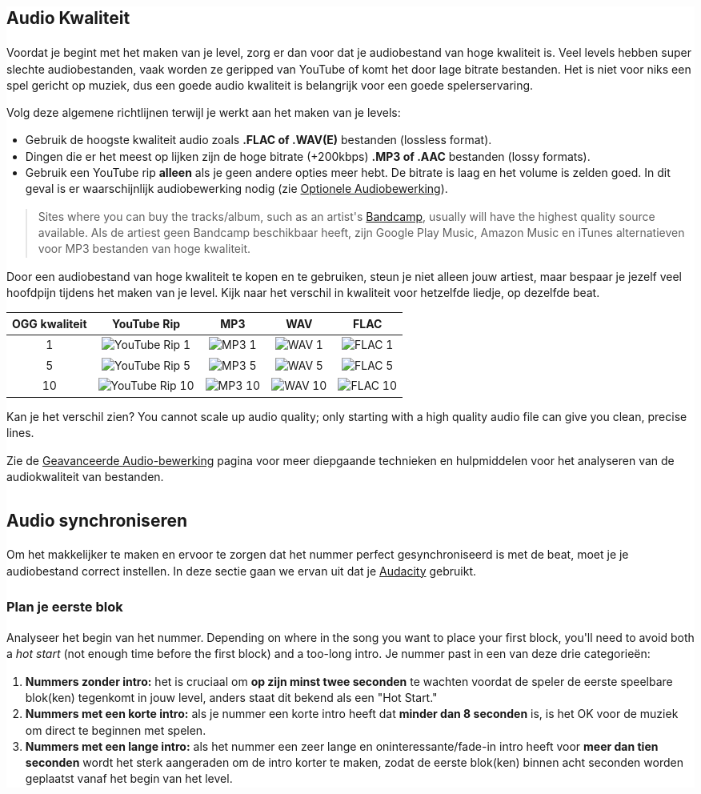 ## Audio Kwaliteit

Voordat je begint met het maken van je level, zorg er dan voor dat je audiobestand van hoge kwaliteit is. Veel levels hebben super slechte audiobestanden, vaak worden ze geripped van YouTube of komt het door lage bitrate bestanden. Het is niet voor niks een spel gericht op muziek, dus een goede audio kwaliteit is belangrijk voor een goede spelerservaring.

Volg deze algemene richtlijnen terwijl je werkt aan het maken van je levels:

- Gebruik de hoogste kwaliteit audio zoals **.FLAC of .WAV(E)** bestanden (lossless format).
- Dingen die er het meest op lijken zijn de hoge bitrate (+200kbps) **.MP3 of .AAC** bestanden (lossy formats).
- Gebruik een YouTube rip **alleen** als je geen andere opties meer hebt. De bitrate is laag en het volume is zelden goed. In dit geval is er waarschijnlijk audiobewerking nodig (zie [Optionele Audiobewerking](#optional-audio-editing)).

> Sites where you can buy the tracks/album, such as an artist's [Bandcamp](https://bandcamp.com/), usually will have the highest quality source available. Als de artiest geen Bandcamp beschikbaar heeft, zijn Google Play Music, Amazon Music en iTunes alternatieven voor MP3 bestanden van hoge kwaliteit.

Door een audiobestand van hoge kwaliteit te kopen en te gebruiken, steun je niet alleen jouw artiest, maar bespaar je jezelf veel hoofdpijn tijdens het maken van je level. Kijk naar het verschil in kwaliteit voor hetzelfde liedje, op dezelfde beat.


| OGG kwaliteit |                      YouTube Rip                       |                     MP3                      |                     WAV                      |                      FLAC                      |
|:-------------:|:------------------------------------------------------:|:--------------------------------------------:|:--------------------------------------------:|:----------------------------------------------:|
|       1       |  ![YouTube Rip 1](/.assets/images/mapping/ytrip1.jpg)  |  ![MP3 1](/.assets/images/mapping/mp31.jpg)  |  ![WAV 1](/.assets/images/mapping/wav1.jpg)  |  ![FLAC 1](/.assets/images/mapping/flac1.jpg)  |
|       5       |  ![YouTube Rip 5](/.assets/images/mapping/ytrip5.jpg)  |  ![MP3 5](/.assets/images/mapping/mp35.jpg)  |  ![WAV 5](/.assets/images/mapping/wav5.jpg)  |  ![FLAC 5](/.assets/images/mapping/flac5.jpg)  |
|      10       | ![YouTube Rip 10](/.assets/images/mapping/ytrip10.jpg) | ![MP3 10](/.assets/images/mapping/mp310.jpg) | ![WAV 10](/.assets/images/mapping/wav10.jpg) | ![FLAC 10](/.assets/images/mapping/flac10.jpg) |

Kan je het verschil zien? You cannot scale up audio quality; only starting with a high quality audio file can give you clean, precise lines.

Zie de [Geavanceerde Audio-bewerking](./advanced-audio.md) pagina voor meer diepgaande technieken en hulpmiddelen voor het analyseren van de audiokwaliteit van bestanden.

## Audio synchroniseren

Om het makkelijker te maken en ervoor te zorgen dat het nummer perfect gesynchroniseerd is met de beat, moet je je audiobestand correct instellen. In deze sectie gaan we ervan uit dat je [Audacity](https://www.audacityteam.org/) gebruikt.

### Plan je eerste blok

Analyseer het begin van het nummer. Depending on where in the song you want to place your first block, you'll need to avoid both a _hot start_ (not enough time before the first block) and a too-long intro. Je nummer past in een van deze drie categorieën:

1. **Nummers zonder intro:** het is cruciaal om **op zijn minst twee seconden** te wachten voordat de speler de eerste speelbare blok(ken) tegenkomt in jouw level, anders staat dit bekend als een "Hot Start."
2. **Nummers met een korte intro:** als je nummer een korte intro heeft dat **minder dan 8 seconden** is, is het OK voor de muziek om direct te beginnen met spelen.
3. **Nummers met een lange intro:** als het nummer een zeer lange en oninteressante/fade-in intro heeft voor **meer dan tien seconden** wordt het sterk aangeraden om de intro korter te maken, zodat de eerste blok(ken) binnen acht seconden worden geplaatst vanaf het begin van het level.
